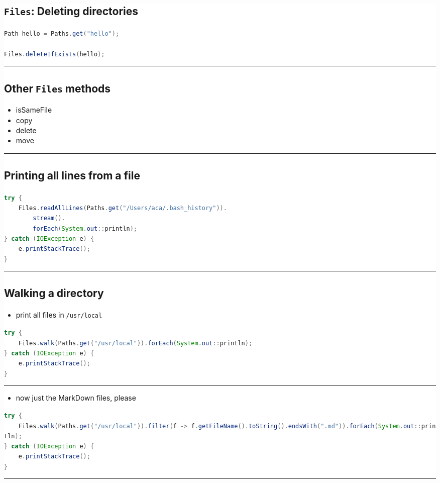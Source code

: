 ## `Files`: Deleting directories

```java
Path hello = Paths.get("hello");
            
Files.deleteIfExists(hello);
```

---

## Other `Files` methods

- isSameFile
- copy
- delete
- move

---

## Printing all lines from a file

```java
try {
    Files.readAllLines(Paths.get("/Users/aca/.bash_history")).
        stream().
        forEach(System.out::println);
} catch (IOException e) {
    e.printStackTrace();
}

```

---

## Walking a directory

- print all files in `/usr/local`

```java
try {
    Files.walk(Paths.get("/usr/local")).forEach(System.out::println);
} catch (IOException e) {
    e.printStackTrace();
}

```

---

- now just the MarkDown files, please

```java
try {
    Files.walk(Paths.get("/usr/local")).filter(f -> f.getFileName().toString().endsWith(".md")).forEach(System.out::println);
} catch (IOException e) {
    e.printStackTrace();
}

```

---